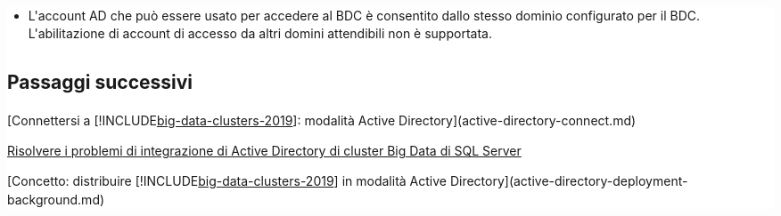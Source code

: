 - L'account AD che può essere usato per accedere al BDC è consentito dallo stesso dominio configurato per il BDC. L'abilitazione di account di accesso da altri domini attendibili non è supportata.

## <a name="next-steps"></a>Passaggi successivi

[Connettersi a [!INCLUDE[big-data-clusters-2019](../includes/ssbigdataclusters-ss-nover.md)]: modalità Active Directory](active-directory-connect.md)

[Risolvere i problemi di integrazione di Active Directory di cluster Big Data di SQL Server](troubleshoot-active-directory.md)

[Concetto: distribuire [!INCLUDE[big-data-clusters-2019](../includes/ssbigdataclusters-ss-nover.md)] in modalità Active Directory](active-directory-deployment-background.md)
